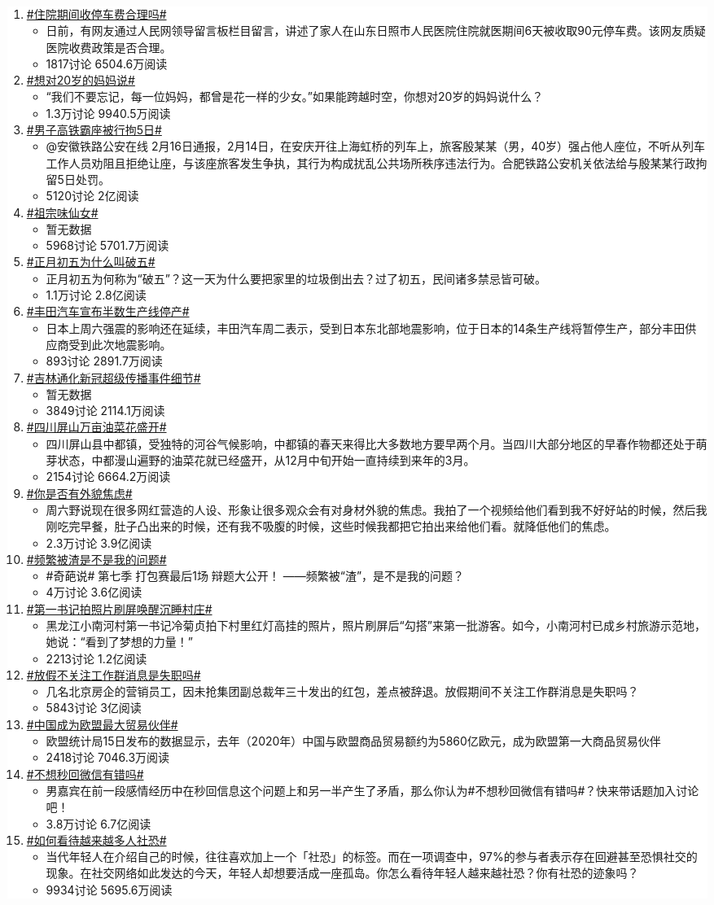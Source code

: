 1. [#住院期间收停车费合理吗#](https://s.weibo.com/weibo?q=%23%E4%BD%8F%E9%99%A2%E6%9C%9F%E9%97%B4%E6%94%B6%E5%81%9C%E8%BD%A6%E8%B4%B9%E5%90%88%E7%90%86%E5%90%97%23)
    - 日前，有网友通过人民网领导留言板栏目留言，讲述了家人在山东日照市人民医院住院就医期间6天被收取90元停车费。该网友质疑医院收费政策是否合理。
    - 1817讨论 6504.6万阅读
1. [#想对20岁的妈妈说#](https://s.weibo.com/weibo?q=%23%E6%83%B3%E5%AF%B920%E5%B2%81%E7%9A%84%E5%A6%88%E5%A6%88%E8%AF%B4%23)
    - “我们不要忘记，每一位妈妈，都曾是花一样的少女。”如果能跨越时空，你想对20岁的妈妈说什么？
    - 1.3万讨论 9940.5万阅读
1. [#男子高铁霸座被行拘5日#](https://s.weibo.com/weibo?q=%23%E7%94%B7%E5%AD%90%E9%AB%98%E9%93%81%E9%9C%B8%E5%BA%A7%E8%A2%AB%E8%A1%8C%E6%8B%985%E6%97%A5%23)
    - @安徽铁路公安在线 2月16日通报，2月14日，在安庆开往上海虹桥的列车上，旅客殷某某（男，40岁）强占他人座位，不听从列车工作人员劝阻且拒绝让座，与该座旅客发生争执，其行为构成扰乱公共场所秩序违法行为。合肥铁路公安机关依法给与殷某某行政拘留5日处罚。
    - 5120讨论 2亿阅读
1. [#祖宗味仙女#](https://s.weibo.com/weibo?q=%23%E7%A5%96%E5%AE%97%E5%91%B3%E4%BB%99%E5%A5%B3%23)
    - 暂无数据
    - 5968讨论 5701.7万阅读
1. [#正月初五为什么叫破五#](https://s.weibo.com/weibo?q=%23%E6%AD%A3%E6%9C%88%E5%88%9D%E4%BA%94%E4%B8%BA%E4%BB%80%E4%B9%88%E5%8F%AB%E7%A0%B4%E4%BA%94%23)
    - 正月初五为何称为“破五”？这一天为什么要把家里的垃圾倒出去？过了初五，民间诸多禁忌皆可破。
    - 1.1万讨论 2.8亿阅读
1. [#丰田汽车宣布半数生产线停产#](https://s.weibo.com/weibo?q=%23%E4%B8%B0%E7%94%B0%E6%B1%BD%E8%BD%A6%E5%AE%A3%E5%B8%83%E5%8D%8A%E6%95%B0%E7%94%9F%E4%BA%A7%E7%BA%BF%E5%81%9C%E4%BA%A7%23)
    - 日本上周六强震的影响还在延续，丰田汽车周二表示，受到日本东北部地震影响，位于日本的14条生产线将暂停生产，部分丰田供应商受到此次地震影响。
    - 893讨论 2891.7万阅读
1. [#吉林通化新冠超级传播事件细节#](https://s.weibo.com/weibo?q=%23%E5%90%89%E6%9E%97%E9%80%9A%E5%8C%96%E6%96%B0%E5%86%A0%E8%B6%85%E7%BA%A7%E4%BC%A0%E6%92%AD%E4%BA%8B%E4%BB%B6%E7%BB%86%E8%8A%82%23)
    - 暂无数据
    - 3849讨论 2114.1万阅读
1. [#四川屏山万亩油菜花盛开#](https://s.weibo.com/weibo?q=%23%E5%9B%9B%E5%B7%9D%E5%B1%8F%E5%B1%B1%E4%B8%87%E4%BA%A9%E6%B2%B9%E8%8F%9C%E8%8A%B1%E7%9B%9B%E5%BC%80%23)
    - 四川屏山县中都镇，受独特的河谷气候影响，中都镇的春天来得比大多数地方要早两个月。当四川大部分地区的早春作物都还处于萌芽状态，中都漫山遍野的油菜花就已经盛开，从12月中旬开始一直持续到来年的3月。
    - 2154讨论 6664.2万阅读
1. [#你是否有外貌焦虑#](https://s.weibo.com/weibo?q=%23%E4%BD%A0%E6%98%AF%E5%90%A6%E6%9C%89%E5%A4%96%E8%B2%8C%E7%84%A6%E8%99%91%23)
    - 周六野说现在很多网红营造的人设、形象让很多观众会有对身材外貌的焦虑。我拍了一个视频给他们看到我不好好站的时候，然后我刚吃完早餐，肚子凸出来的时候，还有我不吸腹的时候，这些时候我都把它拍出来给他们看。就降低他们的焦虑。
    - 2.3万讨论 3.9亿阅读
1. [#频繁被渣是不是我的问题#](https://s.weibo.com/weibo?q=%23%E9%A2%91%E7%B9%81%E8%A2%AB%E6%B8%A3%E6%98%AF%E4%B8%8D%E6%98%AF%E6%88%91%E7%9A%84%E9%97%AE%E9%A2%98%23)
    - #奇葩说# 第七季 打包赛最后1场 辩题大公开！
——频繁被“渣”，是不是我的问题？
    - 4万讨论 3.6亿阅读
1. [#第一书记拍照片刷屏唤醒沉睡村庄#](https://s.weibo.com/weibo?q=%23%E7%AC%AC%E4%B8%80%E4%B9%A6%E8%AE%B0%E6%8B%8D%E7%85%A7%E7%89%87%E5%88%B7%E5%B1%8F%E5%94%A4%E9%86%92%E6%B2%89%E7%9D%A1%E6%9D%91%E5%BA%84%23)
    - 黑龙江小南河村第一书记冷菊贞拍下村里红灯高挂的照片，照片刷屏后“勾搭”来第一批游客。如今，小南河村已成乡村旅游示范地，她说：“看到了梦想的力量！”
    - 2213讨论 1.2亿阅读
1. [#放假不关注工作群消息是失职吗#](https://s.weibo.com/weibo?q=%23%E6%94%BE%E5%81%87%E4%B8%8D%E5%85%B3%E6%B3%A8%E5%B7%A5%E4%BD%9C%E7%BE%A4%E6%B6%88%E6%81%AF%E6%98%AF%E5%A4%B1%E8%81%8C%E5%90%97%23)
    - 几名北京房企的营销员工，因未抢集团副总裁年三十发出的红包，差点被辞退。放假期间不关注工作群消息是失职吗？
    - 5843讨论 3亿阅读
1. [#中国成为欧盟最大贸易伙伴#](https://s.weibo.com/weibo?q=%23%E4%B8%AD%E5%9B%BD%E6%88%90%E4%B8%BA%E6%AC%A7%E7%9B%9F%E6%9C%80%E5%A4%A7%E8%B4%B8%E6%98%93%E4%BC%99%E4%BC%B4%23)
    - 欧盟统计局15日发布的数据显示，去年（2020年）中国与欧盟商品贸易额约为5860亿欧元，成为欧盟第一大商品贸易伙伴
    - 2418讨论 7046.3万阅读
1. [#不想秒回微信有错吗#](https://s.weibo.com/weibo?q=%23%E4%B8%8D%E6%83%B3%E7%A7%92%E5%9B%9E%E5%BE%AE%E4%BF%A1%E6%9C%89%E9%94%99%E5%90%97%23)
    - 男嘉宾在前一段感情经历中在秒回信息这个问题上和另一半产生了矛盾，那么你认为#不想秒回微信有错吗#？快来带话题加入讨论吧！
    - 3.8万讨论 6.7亿阅读
1. [#如何看待越来越多人社恐#](https://s.weibo.com/weibo?q=%23%E5%A6%82%E4%BD%95%E7%9C%8B%E5%BE%85%E8%B6%8A%E6%9D%A5%E8%B6%8A%E5%A4%9A%E4%BA%BA%E7%A4%BE%E6%81%90%23)
    - 当代年轻人在介绍自己的时候，往往喜欢加上一个「社恐」的标签。而在一项调查中，97%的参与者表示存在回避甚至恐惧社交的现象。在社交网络如此发达的今天，年轻人却想要活成一座孤岛。你怎么看待年轻人越来越社恐？你有社恐的迹象吗？ ​​​
    - 9934讨论 5695.6万阅读